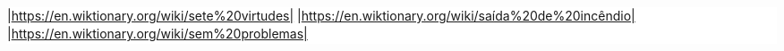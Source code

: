 |https://en.wiktionary.org/wiki/sete%20virtudes|
|https://en.wiktionary.org/wiki/saída%20de%20incêndio|
|https://en.wiktionary.org/wiki/sem%20problemas|
